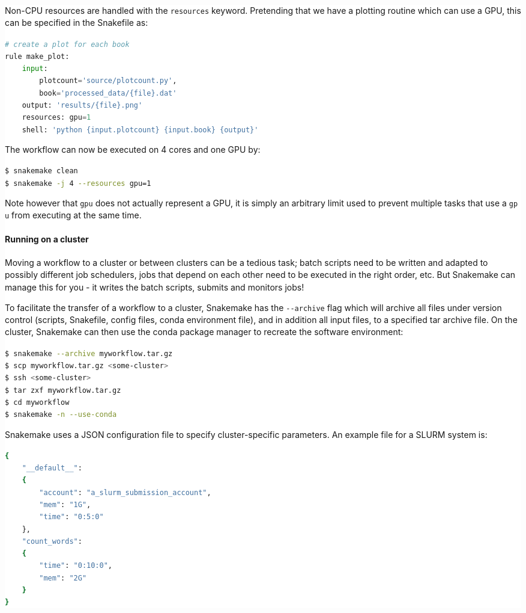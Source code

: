 Non-CPU resources are handled with the `resources` keyword. Pretending that we have a plotting
routine which can use a GPU, this can be specified in the Snakefile as:
```python
# create a plot for each book
rule make_plot:
    input:
        plotcount='source/plotcount.py',
        book='processed_data/{file}.dat'
    output: 'results/{file}.png'
    resources: gpu=1
    shell: 'python {input.plotcount} {input.book} {output}'
```

The workflow can now be executed on 4 cores and one GPU by:
```bash
$ snakemake clean
$ snakemake -j 4 --resources gpu=1
```

Note however that `gpu` does not actually represent a GPU, it is simply an arbitrary limit
used to prevent multiple tasks that use a `gpu` from executing at the same time.

#### Running on a cluster

Moving a workflow to a cluster or between clusters can be a tedious task; batch scripts need
to be written and adapted to possibly different job schedulers, jobs that depend on each
other need to be executed in the right order, etc.
But Snakemake can manage this for you - it writes the batch scripts, submits and monitors jobs!

To facilitate the transfer of a workflow to a cluster, Snakemake has the `--archive` flag
which will archive all files under version control (scripts, Snakefile, config files,
conda environment file), and in addition all input files, to a specified tar archive file.
On the cluster, Snakemake can then use the conda package manager to recreate the software
environment:
```bash
$ snakemake --archive myworkflow.tar.gz
$ scp myworkflow.tar.gz <some-cluster>
$ ssh <some-cluster>
$ tar zxf myworkflow.tar.gz
$ cd myworkflow
$ snakemake -n --use-conda
```

Snakemake uses a JSON configuration file to specify cluster-specific parameters.
An example file for a SLURM system is:
```bash
{
    "__default__":
    {
        "account": "a_slurm_submission_account",
        "mem": "1G",
        "time": "0:5:0"
    },
    "count_words":
    {
        "time": "0:10:0",
        "mem": "2G"
    }
}
```
